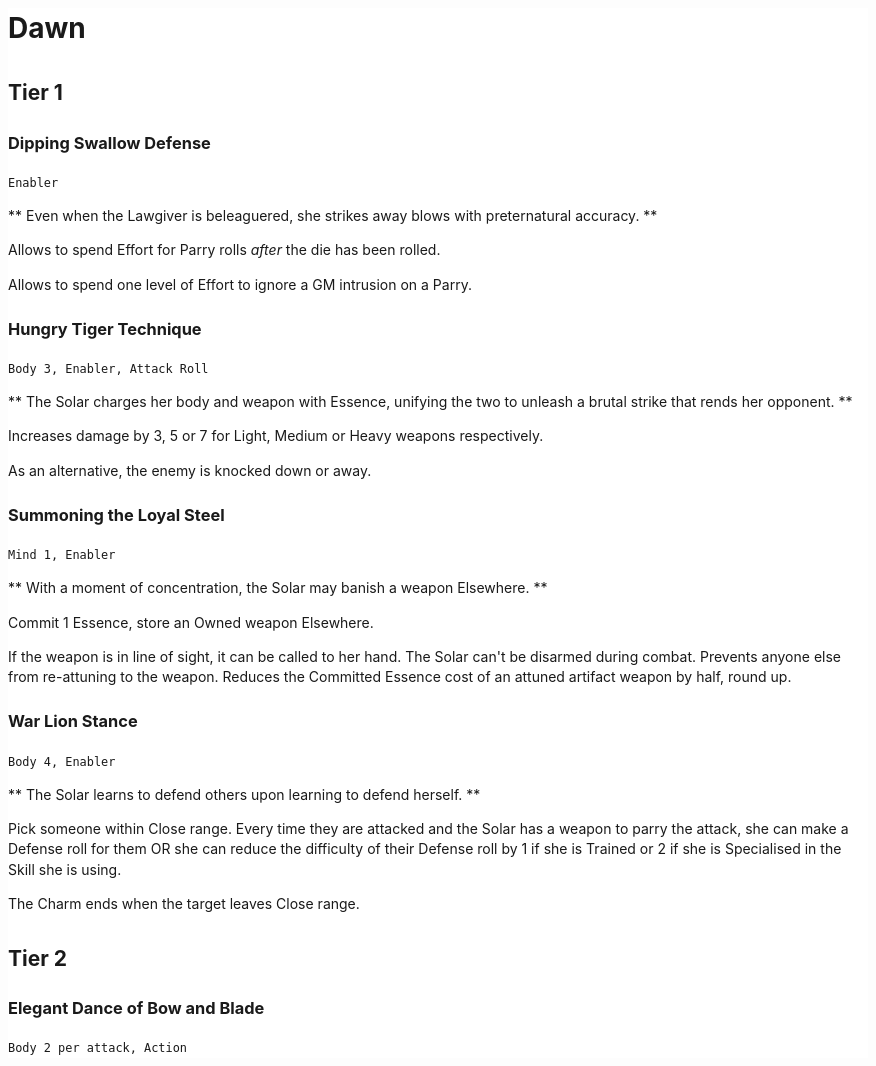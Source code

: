 # Dawn


## Tier 1


### Dipping Swallow Defense
`Enabler`

** Even when the Lawgiver is beleaguered, she strikes away blows with preternatural accuracy. **

Allows to spend Effort for Parry rolls *after* the die has been rolled.

Allows to spend one level of Effort to ignore a GM intrusion on a Parry.


### Hungry Tiger Technique
`Body 3, Enabler, Attack Roll`

** The Solar charges her body and weapon with Essence, unifying the two to unleash a brutal strike that rends her opponent. **

Increases damage by 3, 5 or 7 for Light, Medium or Heavy weapons respectively.

As an alternative, the enemy is knocked down or away.


### Summoning the Loyal Steel
`Mind 1, Enabler`

** With a moment of concentration, the Solar may banish a weapon Elsewhere. **

Commit 1 Essence, store an Owned weapon Elsewhere.

If the weapon is in line of sight, it can be called to her hand.
The Solar can't be disarmed during combat.
Prevents anyone else from re-attuning to the weapon.
Reduces the Committed Essence cost of an attuned artifact weapon by half, round up.


### War Lion Stance
`Body 4, Enabler`

** The Solar learns to defend others upon learning to defend herself. **

Pick someone within Close range. Every time they are attacked and the Solar has a weapon to parry the attack, she can make a Defense roll for them OR she can reduce the difficulty of their Defense roll by 1 if she is Trained or 2 if she is Specialised in the Skill she is using.

The Charm ends when the target leaves Close range.


## Tier 2


### Elegant Dance of Bow and Blade
`Body 2 per attack, Action`
